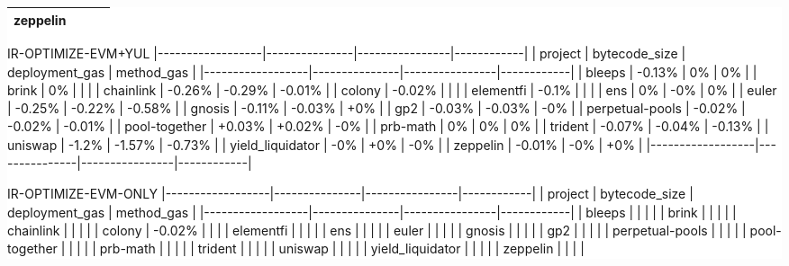 |         zeppelin |               |                |            |
|------------------|---------------|----------------|------------|

IR-OPTIMIZE-EVM+YUL
|------------------|---------------|----------------|------------|
|          project | bytecode_size | deployment_gas | method_gas |
|------------------|---------------|----------------|------------|
|           bleeps |        -0.13% |             0% |         0% |
|            brink |            0% |                |            |
|        chainlink |        -0.26% |         -0.29% |     -0.01% |
|           colony |        -0.02% |                |            |
|        elementfi |         -0.1% |                |            |
|              ens |            0% |            -0% |         0% |
|            euler |        -0.25% |         -0.22% |     -0.58% |
|           gnosis |        -0.11% |         -0.03% |        +0% |
|              gp2 |        -0.03% |         -0.03% |        -0% |
|  perpetual-pools |        -0.02% |         -0.02% |     -0.01% |
|    pool-together |        +0.03% |         +0.02% |        -0% |
|         prb-math |            0% |             0% |         0% |
|          trident |        -0.07% |         -0.04% |     -0.13% |
|          uniswap |         -1.2% |         -1.57% |     -0.73% |
| yield_liquidator |           -0% |            +0% |        -0% |
|         zeppelin |        -0.01% |            -0% |        +0% |
|------------------|---------------|----------------|------------|

IR-OPTIMIZE-EVM-ONLY
|------------------|---------------|----------------|------------|
|          project | bytecode_size | deployment_gas | method_gas |
|------------------|---------------|----------------|------------|
|           bleeps |               |                |            |
|            brink |               |                |            |
|        chainlink |               |                |            |
|           colony |        -0.02% |                |            |
|        elementfi |               |                |            |
|              ens |               |                |            |
|            euler |               |                |            |
|           gnosis |               |                |            |
|              gp2 |               |                |            |
|  perpetual-pools |               |                |            |
|    pool-together |               |                |            |
|         prb-math |               |                |            |
|          trident |               |                |            |
|          uniswap |               |                |            |
| yield_liquidator |               |                |            |
|         zeppelin |               |                |            |